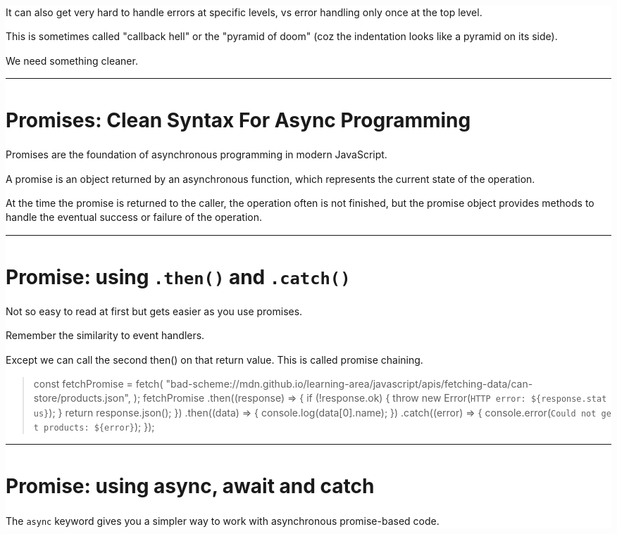 It can also get very hard to handle errors at specific levels, vs error handling only once at the top level.

This is sometimes called "callback hell" or the "pyramid of doom" (coz the indentation looks like a pyramid on its side).

We need something cleaner.

-------------------------------------------------------

# Promises: Clean Syntax For Async Programming

Promises are the foundation of asynchronous programming in modern JavaScript. 

A promise is an object returned by an asynchronous function, which represents the current state of the operation. 

At the time the promise is returned to the caller, the operation often is not finished, but the promise object provides methods to handle the eventual success or failure of the operation.

-------------------------------------------------------

# Promise: using `.then()` and `.catch()`

Not so easy to read at first but gets easier as you use promises.

Remember the similarity to event handlers.

Except we can call the second then() on that return value. This is called promise chaining.

> const fetchPromise = fetch(
>   "bad-scheme://mdn.github.io/learning-area/javascript/apis/fetching-data/can-store/products.json",
> );
> fetchPromise
>   .then((response) => {
>     if (!response.ok) {
>       throw new Error(`HTTP error: ${response.status}`);
>     }
>     return response.json();
>   })
>   .then((data) => {
>     console.log(data[0].name);
>   })
>   .catch((error) => {
>     console.error(`Could not get products: ${error}`);
>   });

-------------------------------------------------------

# Promise: using async, await and catch

The `async` keyword gives you a simpler way to work with asynchronous promise-based code. 
